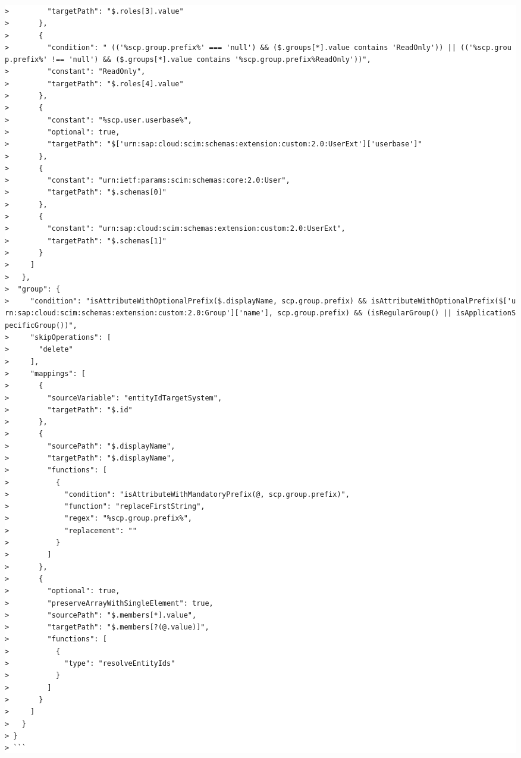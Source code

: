     >         "targetPath": "$.roles[3].value"
    >       },
    >       {
    >         "condition": " (('%scp.group.prefix%' === 'null') && ($.groups[*].value contains 'ReadOnly')) || (('%scp.group.prefix%' !== 'null') && ($.groups[*].value contains '%scp.group.prefix%ReadOnly'))",
    >         "constant": "ReadOnly",
    >         "targetPath": "$.roles[4].value"
    >       },
    >       {
    >         "constant": "%scp.user.userbase%",
    >         "optional": true,
    >         "targetPath": "$['urn:sap:cloud:scim:schemas:extension:custom:2.0:UserExt']['userbase']"
    >       },
    >       {
    >         "constant": "urn:ietf:params:scim:schemas:core:2.0:User",
    >         "targetPath": "$.schemas[0]"
    >       },
    >       {
    >         "constant": "urn:sap:cloud:scim:schemas:extension:custom:2.0:UserExt",
    >         "targetPath": "$.schemas[1]"
    >       }
    >     ]
    >   },
    >  "group": {
    >     "condition": "isAttributeWithOptionalPrefix($.displayName, scp.group.prefix) && isAttributeWithOptionalPrefix($['urn:sap:cloud:scim:schemas:extension:custom:2.0:Group']['name'], scp.group.prefix) && (isRegularGroup() || isApplicationSpecificGroup())",
    >     "skipOperations": [
    >       "delete"
    >     ],
    >     "mappings": [
    >       {
    >         "sourceVariable": "entityIdTargetSystem",
    >         "targetPath": "$.id"
    >       },
    >       {
    >         "sourcePath": "$.displayName",
    >         "targetPath": "$.displayName",
    >         "functions": [
    >           {
    >             "condition": "isAttributeWithMandatoryPrefix(@, scp.group.prefix)",
    >             "function": "replaceFirstString",
    >             "regex": "%scp.group.prefix%",
    >             "replacement": ""
    >           }
    >         ]
    >       },
    >       {
    >         "optional": true,
    >         "preserveArrayWithSingleElement": true,
    >         "sourcePath": "$.members[*].value",
    >         "targetPath": "$.members[?(@.value)]",
    >         "functions": [
    >           {
    >             "type": "resolveEntityIds"
    >           }
    >         ]
    >       }
    >     ]
    >   }
    > }
    > ```

